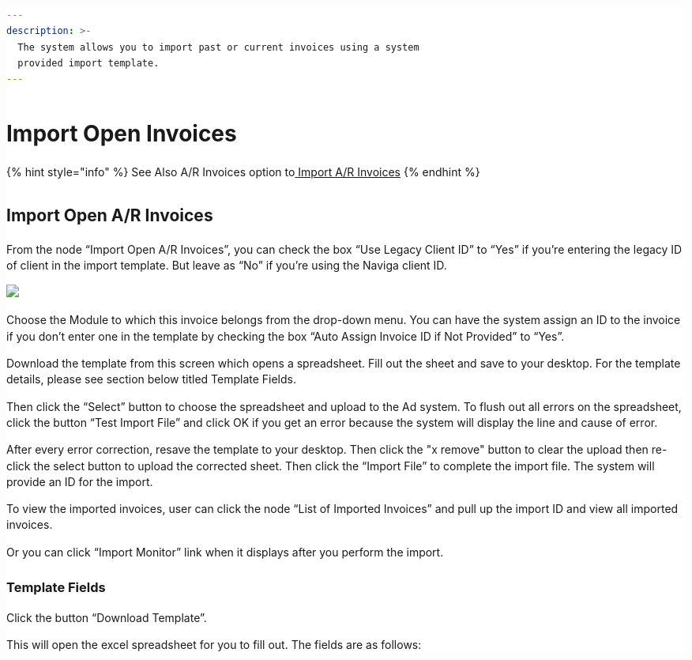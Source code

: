 ```yaml
---
description: >-
  The system allows you to import past or current invoices using a system
  provided import template.
---
```


# Import Open Invoices

{% hint style="info" %}
See Also A/R Invoices option to[ Import A/R Invoices](../#\_bookmark32)
{% endhint %}

## Import Open A/R Invoices

From the node “Import Open A/R Invoices”, you can check the box “Use Legacy Client ID” to “Yes” if you’re entering the legacy ID of client in the import template. But leave as “No” if you’re using the Naviga client ID.

![](../../../../.gitbook/assets/18)

Choose the Module to which this invoice belongs from the drop-down menu. You can have the system assign an ID to the invoice if you don’t enter one in the template by checking the box “Auto Assign Invoice ID if Not Provided” to “Yes”.

Download the template from this screen which opens a spreadsheet. Fill out the sheet and save to your desktop. For the template details, please see section below titled Template Fields.

Then click the “Select” button to choose the spreadsheet and upload to the Ad system. To flush out all errors on the spreadsheet, click the button “Test Import File” and click OK if you get an error because the system will display the line and cause of error.

After every error correction, resave the template to your desktop. Then click the "x remove" button to clear the upload then re-click the select button to upload the corrected sheet. Then click the “Import File” to complete the import file. The system will provide an ID for the import.

To view the imported invoices, user can click the node “List of Imported Invoices” and pull up the import ID and view all imported invoices.

Or you can click “Import Monitor” link when it displays after you perform the import.

### Template Fields <a href="#_toc112341274" id="_toc112341274"></a>

Click the button “Download Template”.

This will open the excel spreadsheet for you to fill out. The fields are as follows:
